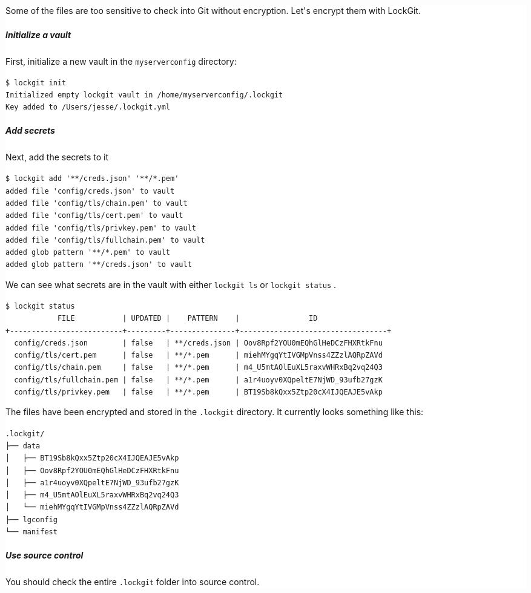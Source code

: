 Some of the files are too sensitive to check into Git without encryption. Let's encrypt them with LockGit.
 

##### Initialize a vault
First, initialize a new vault in the `myserverconfig` directory:
 
```
$ lockgit init
Initialized empty lockgit vault in /home/myserverconfig/.lockgit
Key added to /Users/jesse/.lockgit.yml
```

##### Add secrets
Next, add the secrets to it

```
$ lockgit add '**/creds.json' '**/*.pem'
added file 'config/creds.json' to vault
added file 'config/tls/chain.pem' to vault
added file 'config/tls/cert.pem' to vault
added file 'config/tls/privkey.pem' to vault
added file 'config/tls/fullchain.pem' to vault
added glob pattern '**/*.pem' to vault
added glob pattern '**/creds.json' to vault
```
We can see what secrets are in the vault with either `lockgit ls` or `lockgit status` .

```
$ lockgit status
            FILE           | UPDATED |    PATTERN    |                ID
+--------------------------+---------+---------------+----------------------------------+
  config/creds.json        | false   | **/creds.json | Oov8Rpf2YOU0mEQhGlHeDCzFHXRtkFnu
  config/tls/cert.pem      | false   | **/*.pem      | miehMYgqYtIVGMpVnss4ZZzlAQRpZAVd
  config/tls/chain.pem     | false   | **/*.pem      | m4_U5mtAOlEuXL5raxvWHRxBq2vq24Q3
  config/tls/fullchain.pem | false   | **/*.pem      | a1r4uoyv0XQpeltE7NjWD_93ufb27gzK
  config/tls/privkey.pem   | false   | **/*.pem      | BT19Sb8kQxx5Ztp20cX4IJQEAJE5vAkp
```


The files have been encrypted and stored in the `.lockgit` directory.  It currently looks
something like this:

```
.lockgit/
├── data
│   ├── BT19Sb8kQxx5Ztp20cX4IJQEAJE5vAkp
│   ├── Oov8Rpf2YOU0mEQhGlHeDCzFHXRtkFnu
│   ├── a1r4uoyv0XQpeltE7NjWD_93ufb27gzK
│   ├── m4_U5mtAOlEuXL5raxvWHRxBq2vq24Q3
│   └── miehMYgqYtIVGMpVnss4ZZzlAQRpZAVd
├── lgconfig
└── manifest
``` 

##### Use source control
You should check the entire `.lockgit` folder into source control.  
